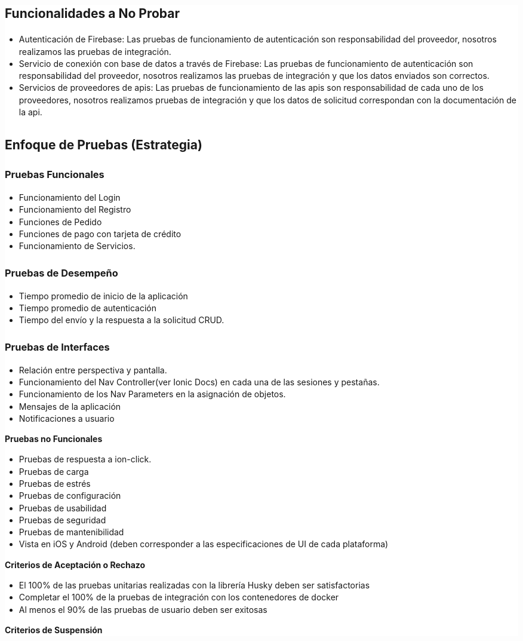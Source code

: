 ## Funcionalidades a No Probar

* Autenticación de Firebase: Las pruebas de funcionamiento de autenticación son responsabilidad del proveedor, nosotros realizamos las pruebas de integración.
* Servicio de conexión con base de datos a través de Firebase: Las pruebas de funcionamiento de autenticación son responsabilidad del proveedor, nosotros realizamos las pruebas de integración y que los datos enviados son correctos.
* Servicios de proveedores de apis: Las pruebas de funcionamiento de las apis son responsabilidad de cada uno de los proveedores, nosotros realizamos pruebas de integración y que los datos de solicitud correspondan con la documentación de la api.

## Enfoque de Pruebas (Estrategia)

### Pruebas Funcionales

* Funcionamiento del Login
* Funcionamiento del Registro
* Funciones de Pedido
* Funciones de pago con tarjeta de crédito
* Funcionamiento de Servicios.

### Pruebas de Desempeño

* Tiempo promedio de inicio de la aplicación
* Tiempo promedio de autenticación
* Tiempo del envío y la respuesta a la solicitud CRUD.

### Pruebas de Interfaces

* Relación entre perspectiva y pantalla.
* Funcionamiento del Nav Controller(ver Ionic Docs)  en cada una de las sesiones y pestañas.
* Funcionamiento de los Nav Parameters en la asignación de objetos.
* Mensajes de la aplicación
* Notificaciones a usuario

**Pruebas no Funcionales**

* Pruebas de respuesta a ion-click.
* Pruebas de carga
* Pruebas de estrés
* Pruebas de configuración
* Pruebas de usabilidad
* Pruebas de seguridad
* Pruebas de mantenibilidad
* Vista en iOS y Android (deben corresponder a las especificaciones de UI de cada plataforma)

**Criterios de Aceptación o Rechazo**

* El 100% de las pruebas unitarias realizadas con la librería Husky deben ser satisfactorias
* Completar el 100% de la pruebas de integración con los contenedores de docker
* Al menos el 90% de las pruebas de usuario deben ser exitosas

**Criterios de Suspensión**
